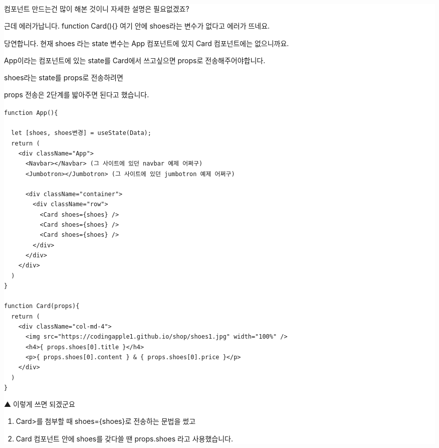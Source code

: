 컴포넌트 만드는건 많이 해본 것이니 자세한 설명은 필요없겠죠?


근데 에러가납니다. function Card(){} 여기 안에 shoes라는 변수가 없다고 에러가 뜨네요.

당연합니다. 현재 shoes 라는 state 변수는 App 컴포넌트에 있지 Card 컴포넌트에는 없으니까요.

App이라는 컴포넌트에 있는 state를 Card에서 쓰고싶으면 props로 전송해주어야합니다.











shoes라는 state를 props로 전송하려면



props 전송은 2단계를 밟아주면 된다고 했습니다.

```
function App(){

  let [shoes, shoes변경] = useState(Data);
  return (
    <div className="App">
      <Navbar></Navbar> (그 사이트에 있던 navbar 예제 어쩌구)
      <Jumbotron></Jumbotron> (그 사이트에 있던 jumbotron 예제 어쩌구)

      <div className="container">
        <div className="row">
          <Card shoes={shoes} />
          <Card shoes={shoes} />
          <Card shoes={shoes} />
        </div>
      </div>
    </div>
  )
}

function Card(props){
  return (
    <div className="col-md-4">
      <img src="https://codingapple1.github.io/shop/shoes1.jpg" width="100%" />
      <h4>{ props.shoes[0].title }</h4>
      <p>{ props.shoes[0].content } & { props.shoes[0].price }</p>
    </div>
  )
}
```
▲ 이렇게 쓰면 되겠군요

1. Card>를 첨부할 때 shoes={shoes}로 전송하는 문법을 썼고

2. Card 컴포넌트 안에 shoes를 갖다쓸 땐 props.shoes 라고 사용했습니다.
